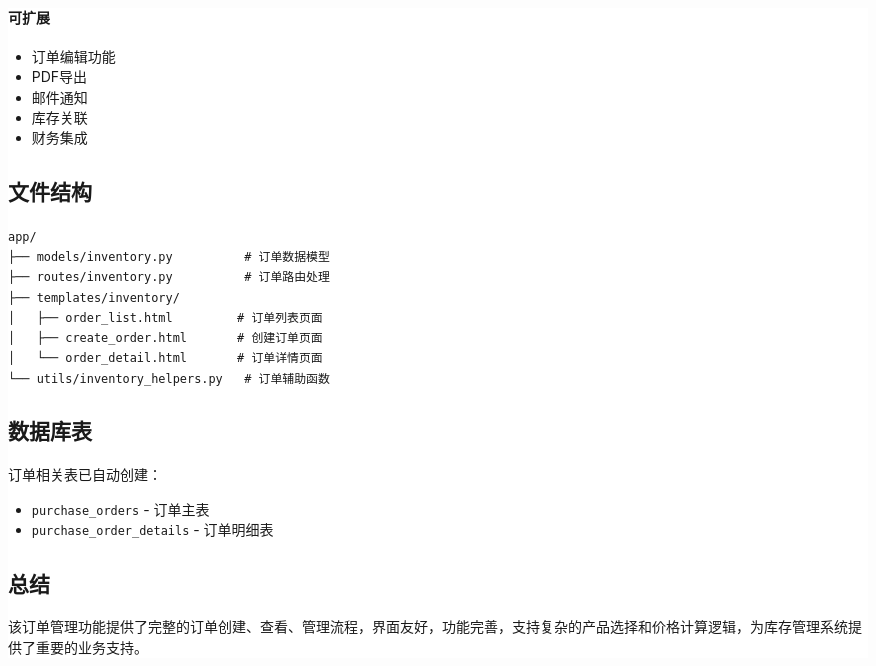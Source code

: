 #### 可扩展
- 订单编辑功能
- PDF导出
- 邮件通知
- 库存关联
- 财务集成

## 文件结构

```
app/
├── models/inventory.py          # 订单数据模型
├── routes/inventory.py          # 订单路由处理
├── templates/inventory/
│   ├── order_list.html         # 订单列表页面
│   ├── create_order.html       # 创建订单页面
│   └── order_detail.html       # 订单详情页面
└── utils/inventory_helpers.py   # 订单辅助函数
```

## 数据库表

订单相关表已自动创建：
- `purchase_orders` - 订单主表
- `purchase_order_details` - 订单明细表

## 总结

该订单管理功能提供了完整的订单创建、查看、管理流程，界面友好，功能完善，支持复杂的产品选择和价格计算逻辑，为库存管理系统提供了重要的业务支持。 